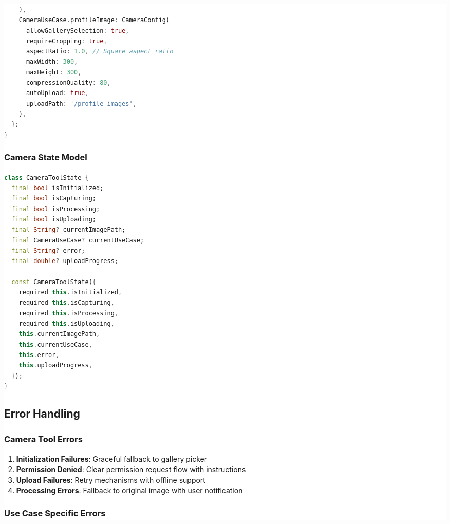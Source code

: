 ```dart
    ),
    CameraUseCase.profileImage: CameraConfig(
      allowGallerySelection: true,
      requireCropping: true,
      aspectRatio: 1.0, // Square aspect ratio
      maxWidth: 300,
      maxHeight: 300,
      compressionQuality: 80,
      autoUpload: true,
      uploadPath: '/profile-images',
    ),
  };
}
```

### Camera State Model

```dart
class CameraToolState {
  final bool isInitialized;
  final bool isCapturing;
  final bool isProcessing;
  final bool isUploading;
  final String? currentImagePath;
  final CameraUseCase? currentUseCase;
  final String? error;
  final double? uploadProgress;
  
  const CameraToolState({
    required this.isInitialized,
    required this.isCapturing,
    required this.isProcessing,
    required this.isUploading,
    this.currentImagePath,
    this.currentUseCase,
    this.error,
    this.uploadProgress,
  });
}
```

## Error Handling

### Camera Tool Errors

1. **Initialization Failures**: Graceful fallback to gallery picker
2. **Permission Denied**: Clear permission request flow with instructions
3. **Upload Failures**: Retry mechanisms with offline support
4. **Processing Errors**: Fallback to original image with user notification

### Use Case Specific Errors
